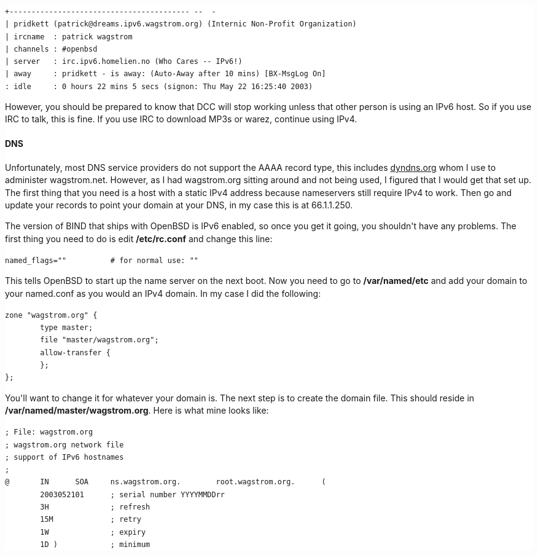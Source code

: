     +----------------------------------------- --  -
    | pridkett (patrick@dreams.ipv6.wagstrom.org) (Internic Non-Profit Organization)
    | ircname  : patrick wagstrom
    | channels : #openbsd
    | server   : irc.ipv6.homelien.no (Who Cares -- IPv6!)
    | away     : pridkett - is away: (Auto-Away after 10 mins) [BX-MsgLog On]
    : idle     : 0 hours 22 mins 5 secs (signon: Thu May 22 16:25:40 2003)
    
However, you should be prepared to know that DCC will stop working unless that
other person is using an IPv6 host.  So if you use IRC to talk, this is fine.
If you use IRC to download MP3s or warez, continue using IPv4.

#### DNS

Unfortunately, most DNS service providers do not support the AAAA record type,
this includes [dyndns.org](http://www.dyndns.org/) whom I use to administer
wagstrom.net.  However, as I had wagstrom.org sitting around and not being
used, I figured that I would get that set up.  The first thing that you need is
a host with a static IPv4 address because nameservers still require IPv4 to
work.  Then go and update your records to point your domain at your DNS, in my
case this is at 66.1.1.250.

The version of BIND that ships with OpenBSD is IPv6 enabled, so once you get it
going, you shouldn't have any problems.  The first thing you need to do is edit
**/etc/rc.conf** and change this line:
    
    named_flags=""          # for normal use: ""
    
This tells OpenBSD to start up the name server on the next boot.  Now you need
to go to **/var/named/etc** and add your domain to your named.conf as you would
an IPv4 domain.  In my case I did the following:
    
    zone "wagstrom.org" {
            type master;
            file "master/wagstrom.org";
            allow-transfer {
            };
    };
    
You'll want to change it for whatever your domain is.  The next step is to
create the domain file.  This should reside in
**/var/named/master/wagstrom.org**.  Here is what mine looks like:
    
    ; File: wagstrom.org
    ; wagstrom.org network file
    ; support of IPv6 hostnames
    ;
    @       IN      SOA     ns.wagstrom.org.        root.wagstrom.org.      (
            2003052101      ; serial number YYYYMMDDrr
            3H              ; refresh
            15M             ; retry
            1W              ; expiry
            1D )            ; minimum
    